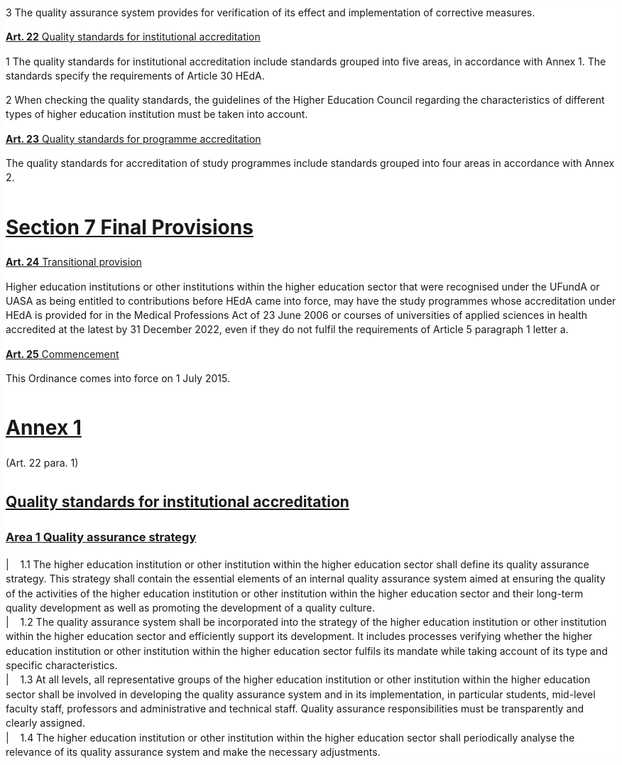 3 The quality assurance system provides for verification of its effect and implementation of corrective measures.

[**Art. 22** Quality standards for institutional accreditation](https://www.fedlex.admin.ch/eli/cc/2015/362/en#art_22) 

1 The quality standards for institutional accreditation include standards grouped into five areas, in accordance with Annex 1. The standards specify the requirements of Article 30 HEdA.

2 When checking the quality standards, the guidelines of the Higher Education Council regarding the characteristics of different types of higher education institution must be taken into account.

[**Art. 23** Quality standards for programme accreditation](https://www.fedlex.admin.ch/eli/cc/2015/362/en#art_23) 

The quality standards for accreditation of study programmes include standards grouped into four areas in accordance with Annex 2.

# [Section 7 Final Provisions](https://www.fedlex.admin.ch/eli/cc/2015/362/en#sec_7)

[**Art. 24** Transitional provision](https://www.fedlex.admin.ch/eli/cc/2015/362/en#art_24) 

Higher education institutions or other institutions within the higher education sector that were recognised under the UFundA or UASA as being entitled to contributions before HEdA came into force, may have the study programmes whose accreditation under HEdA is provided for in the Medical Professions Act of 23 June 2006 or courses of universities of applied sciences in health accredited at the latest by 31 December 2022, even if they do not fulfil the requirements of Article 5 paragraph 1 letter a.

[**Art. 25** Commencement](https://www.fedlex.admin.ch/eli/cc/2015/362/en#art_25) 

This Ordinance comes into force on 1 July 2015.

# [Annex 1](https://www.fedlex.admin.ch/eli/cc/2015/362/en#annex_1)

(Art. 22 para. 1)

## [Quality standards for institutional accreditation](https://www.fedlex.admin.ch/eli/cc/2015/362/en#annex_1/lvl_d4e41)

### [Area 1 Quality assurance strategy](https://www.fedlex.admin.ch/eli/cc/2015/362/en#annex_1/lvl_d4e41/lvl_d4e42)


|    1.1 The higher education institution or other institution within the higher education sector shall define its quality assurance strategy. This strategy shall contain the essential elements of an internal quality assurance system aimed at ensuring the quality of the activities of the higher education institution or other institution within the higher education sector and their long-term quality development as well as promoting the development of a quality culture.  
|    1.2 The quality assurance system shall be incorporated into the strategy of the higher education institution or other institution within the higher education sector and efficiently support its development. It includes processes verifying whether the higher education institution or other institution within the higher education sector fulfils its mandate while taking account of its type and specific characteristics.  
|    1.3 At all levels, all representative groups of the higher education institution or other institution within the higher education sector shall be involved in developing the quality assurance system and in its implementation, in particular students, mid-level faculty staff, professors and administrative and technical staff. Quality assurance responsibilities must be transparently and clearly assigned.  
|    1.4 The higher education institution or other institution within the higher education sector shall periodically analyse the relevance of its quality assurance system and make the necessary adjustments.
